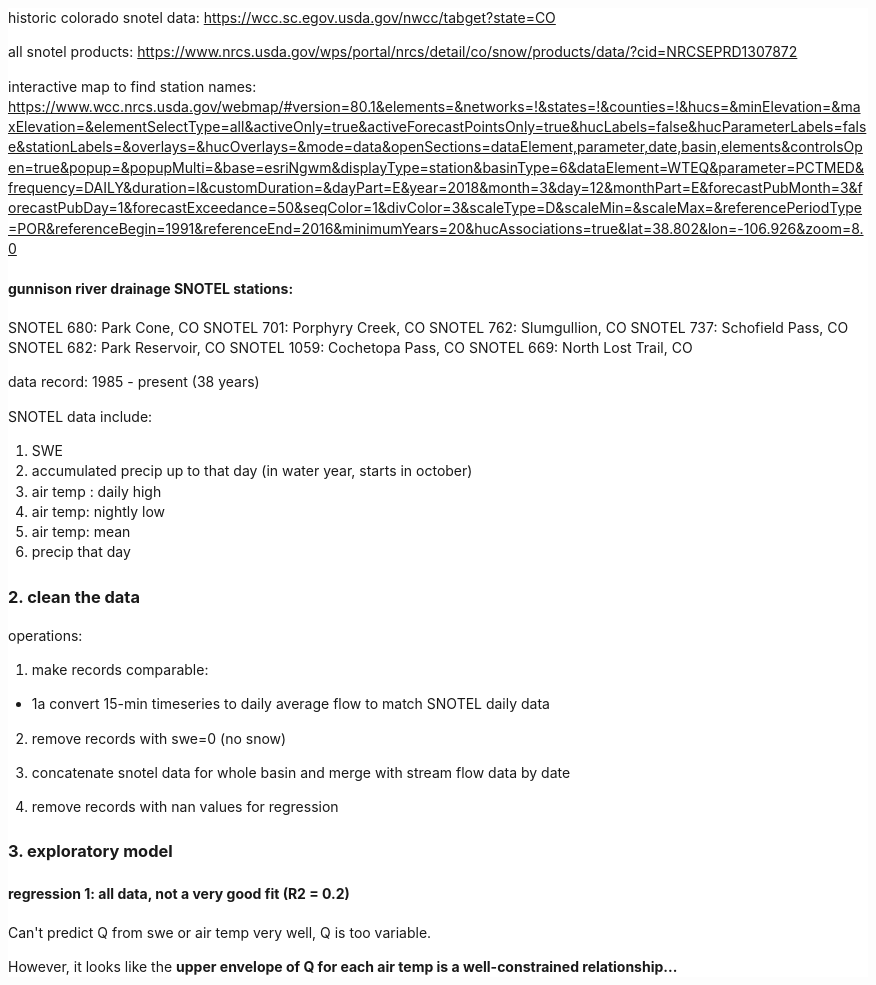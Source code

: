 historic colorado snotel data: https://wcc.sc.egov.usda.gov/nwcc/tabget?state=CO

all snotel products: https://www.nrcs.usda.gov/wps/portal/nrcs/detail/co/snow/products/data/?cid=NRCSEPRD1307872

interactive map to find station names:
https://www.wcc.nrcs.usda.gov/webmap/#version=80.1&elements=&networks=!&states=!&counties=!&hucs=&minElevation=&maxElevation=&elementSelectType=all&activeOnly=true&activeForecastPointsOnly=true&hucLabels=false&hucParameterLabels=false&stationLabels=&overlays=&hucOverlays=&mode=data&openSections=dataElement,parameter,date,basin,elements&controlsOpen=true&popup=&popupMulti=&base=esriNgwm&displayType=station&basinType=6&dataElement=WTEQ&parameter=PCTMED&frequency=DAILY&duration=I&customDuration=&dayPart=E&year=2018&month=3&day=12&monthPart=E&forecastPubMonth=3&forecastPubDay=1&forecastExceedance=50&seqColor=1&divColor=3&scaleType=D&scaleMin=&scaleMax=&referencePeriodType=POR&referenceBegin=1991&referenceEnd=2016&minimumYears=20&hucAssociations=true&lat=38.802&lon=-106.926&zoom=8.0

#### gunnison river drainage SNOTEL stations:
SNOTEL 680: Park Cone, CO
SNOTEL 701: Porphyry Creek, CO
SNOTEL 762: Slumgullion, CO
SNOTEL 737: Schofield Pass, CO
SNOTEL 682: Park Reservoir, CO
SNOTEL 1059: Cochetopa Pass, CO
SNOTEL 669: North Lost Trail, CO

data record: 1985 - present (38 years)

SNOTEL data include:
1.  SWE
2.  accumulated precip up to that day (in water year, starts in october)
3.  air temp : daily high
4.  air temp: nightly low
5.  air temp: mean
6.  precip that day  


### 2. clean the data
operations:

1.  make records comparable:
  * 1a convert 15-min timeseries to daily average flow to match SNOTEL daily data

2.  remove records with swe=0 (no snow)

3.  concatenate snotel data for whole basin and merge with stream flow data by date

4.  remove records with nan values for regression

### 3. exploratory model
#### regression 1: all data, not a very good fit (R2 = 0.2)
Can't predict Q from swe or air temp very well, Q is too variable.

However, it looks like the **upper envelope of Q for each air temp is a well-constrained relationship...**
